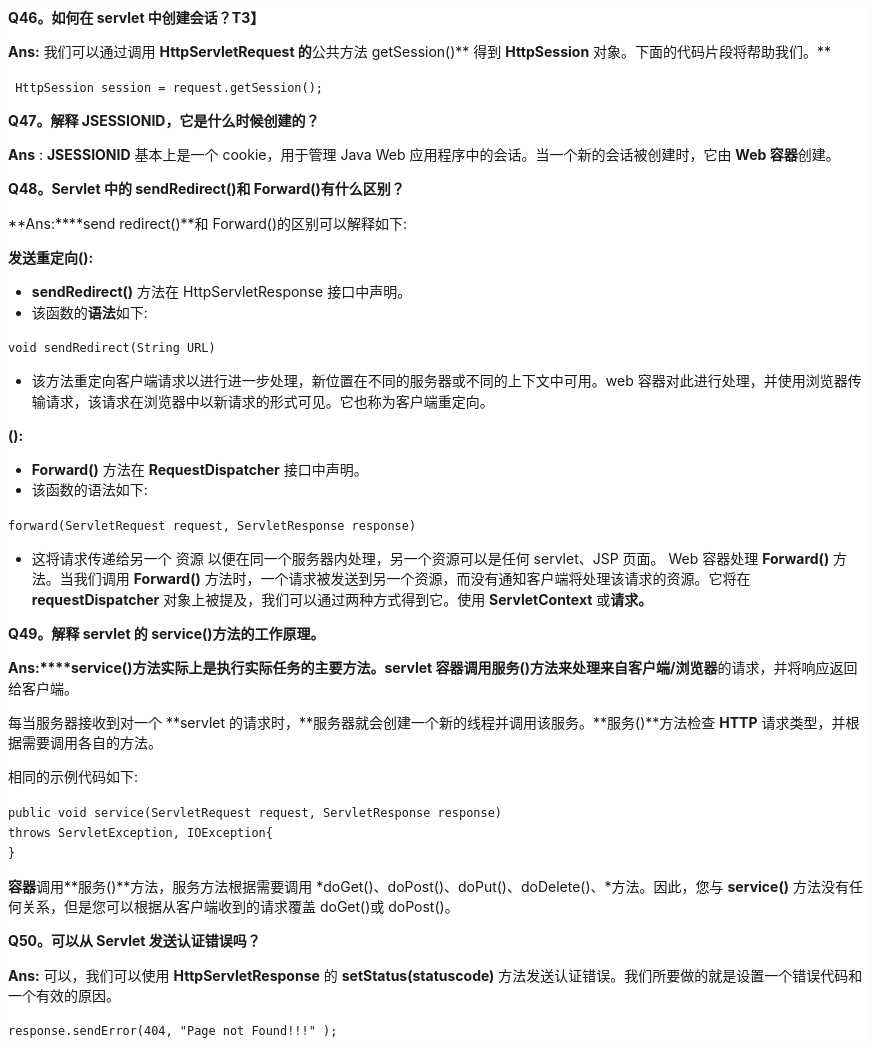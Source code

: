 **Q46。<label>如何在 servlet 中创建会话？</label>T3】**

**Ans:** 我们可以通过调用 **HttpServletRequest 的**公共方法 getSession()** 得到 **HttpSession** 对象。下面的代码片段将帮助我们。**

```
 HttpSession session = request.getSession();
```

**Q47。解释 JSESSIONID，它是什么时候创建的？**

**Ans** : **JSESSIONID** 基本上是一个 cookie，用于管理 Java Web 应用程序中的会话。当一个新的会话被创建时，它由 **Web 容器**创建。

**Q48。Servlet 中的 sendRedirect()和 Forward()有什么区别？**

**Ans:****send redirect()**和 Forward()的区别可以解释如下:

**发送重定向():**

*   **sendRedirect()** 方法在 HttpServletResponse 接口中声明。
*   该函数的**语法**如下:

```
void sendRedirect(String URL)
```

*   该方法重定向客户端请求以进行进一步处理，新位置在不同的服务器或不同的上下文中可用。web 容器对此进行处理，并使用浏览器传输请求，该请求在浏览器中以新请求的形式可见。它也称为客户端重定向。

**():**

*   **Forward()** 方法在 **RequestDispatcher** 接口中声明。
*   该函数的语法如下:

```
forward(ServletRequest request, ServletResponse response)
```

*   这将请求传递给另一个 资源 以便在同一个服务器内处理，另一个资源可以是任何 servlet、JSP 页面。 Web 容器处理 **Forward()** 方法。当我们调用 **Forward()** 方法时，一个请求被发送到另一个资源，而没有通知客户端将处理该请求的资源。它将在 **requestDispatcher** 对象上被提及，我们可以通过两种方式得到它。使用 **ServletContext** 或**请求。**

**Q49。解释 servlet 的 service()方法的工作原理。**

**Ans:****service()**方法实际上是执行实际任务的主要方法。servlet 容器调用**服务()**方法来处理来自**客户端/浏览器**的请求，并将响应返回给客户端。

每当服务器接收到对一个 **servlet 的请求时，**服务器就会创建一个新的线程并调用该服务。**服务()**方法检查 **HTTP** 请求类型，并根据需要调用各自的方法。

相同的示例代码如下:

```
public void service(ServletRequest request, ServletResponse response)
throws ServletException, IOException{
}
```

**容器**调用**服务()**方法，服务方法根据需要调用 *doGet()、doPost()、doPut()、doDelete()、*方法。因此，您与 **service()** 方法没有任何关系，但是您可以根据从客户端收到的请求覆盖 doGet()或 doPost()。

**Q50。可以从 Servlet 发送认证错误吗？**

**Ans:** 可以，我们可以使用 **HttpServletResponse** 的 **setStatus(statuscode)** 方法发送认证错误。我们所要做的就是设置一个错误代码和一个有效的原因。

```
response.sendError(404, "Page not Found!!!" );
```
